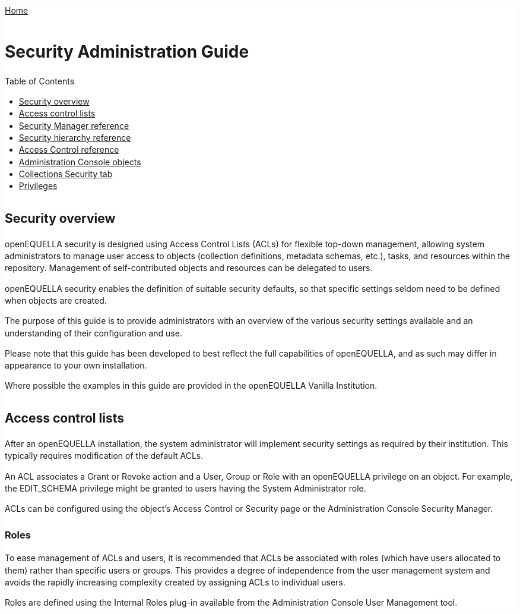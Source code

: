 [Home](https://equella.github.io/)

# Security Administration Guide

Table of Contents

* [Security overview](#security-overview)
* [Access control lists](#access-control-lists)  
* [Security Manager reference](#security-manager-reference)  
* [Security hierarchy reference](#security-hierarchy-reference)  
* [Access Control reference](#access-control-reference)  
* [Administration Console objects](#administration-console-objects)  
* [Collections Security tab](#collections-security-tab)  
* [Privileges](#privileges)  

## Security overview

openEQUELLA security is designed using Access Control Lists (ACLs) for flexible top-down management, allowing system administrators to manage user access to objects (collection definitions, metadata schemas, etc.), tasks, and resources within the repository.  Management of self-contributed objects and resources can be delegated to users.

openEQUELLA security enables the definition of suitable security defaults, so that specific settings seldom need to be defined when objects are created.

The purpose of this guide is to provide administrators with an overview of the various security settings available and an understanding of their configuration and use.

Please note that this guide has been developed to best reflect the full capabilities of openEQUELLA, and as such may differ in appearance to your own installation.

Where possible the examples in this guide are provided in the openEQUELLA Vanilla Institution.   

## Access control lists

After an openEQUELLA installation, the system administrator will implement security settings as required by their institution. This typically requires modification of the default ACLs.

An ACL associates a Grant or Revoke action and a User, Group or Role with an openEQUELLA privilege on an object. For example, the EDIT_SCHEMA privilege might be granted to users having the System Administrator role.

ACLs can be configured using the object’s Access Control or Security page or the Administration Console Security Manager.

### Roles
To ease management of ACLs and users, it is recommended that ACLs be associated with roles (which have users allocated to them) rather than specific users or groups. This provides a degree of independence from the user management system and avoids the rapidly increasing complexity created by assigning ACLs to individual users.

Roles are defined using the Internal Roles plug-in available from the Administration Console User Management tool.
